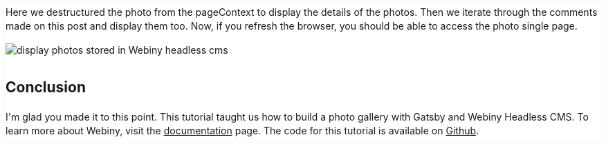 Here we destructured the photo from the pageContext to display the details of the photos. Then we iterate through the comments made on this post and display them too. Now, if you refresh the browser, you should be able to access the photo single page.

![display photos stored in Webiny headless cms](/blog-images/Untitled9.png)

## Conclusion

I'm glad you made it to this point. This tutorial taught us how to build a photo gallery with Gatsby and Webiny Headless CMS. To learn more about Webiny, visit the [documentation](https://www.webiny.com/) page. The code for this tutorial is available on [Github](https://github.com/icode247/webiny-svelte).